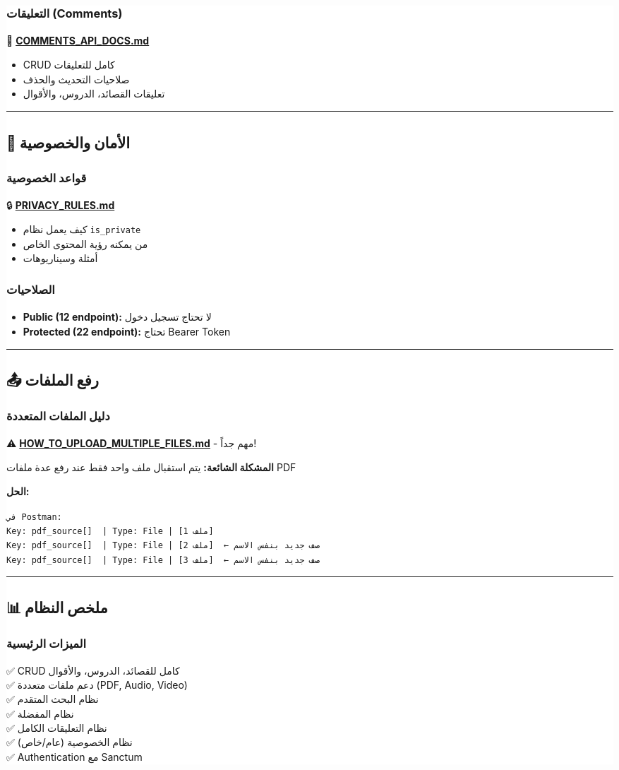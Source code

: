 ### التعليقات (Comments)
💬 **[COMMENTS_API_DOCS.md](./COMMENTS_API_DOCS.md)**
- CRUD كامل للتعليقات
- صلاحيات التحديث والحذف
- تعليقات القصائد، الدروس، والأقوال

---

## 🔐 الأمان والخصوصية

### قواعد الخصوصية
🔒 **[PRIVACY_RULES.md](./PRIVACY_RULES.md)**
- كيف يعمل نظام `is_private`
- من يمكنه رؤية المحتوى الخاص
- أمثلة وسيناريوهات

### الصلاحيات
- **Public (12 endpoint):** لا تحتاج تسجيل دخول
- **Protected (22 endpoint):** تحتاج Bearer Token

---

## 📤 رفع الملفات

### دليل الملفات المتعددة
⚠️ **[HOW_TO_UPLOAD_MULTIPLE_FILES.md](./HOW_TO_UPLOAD_MULTIPLE_FILES.md)** - مهم جداً!

**المشكلة الشائعة:** يتم استقبال ملف واحد فقط عند رفع عدة ملفات PDF

**الحل:**
```
في Postman:
Key: pdf_source[]  | Type: File | [ملف 1]
Key: pdf_source[]  | Type: File | [ملف 2]  ← صف جديد بنفس الاسم
Key: pdf_source[]  | Type: File | [ملف 3]  ← صف جديد بنفس الاسم
```

---

## 📊 ملخص النظام

### الميزات الرئيسية
✅ CRUD كامل للقصائد، الدروس، والأقوال  
✅ دعم ملفات متعددة (PDF, Audio, Video)  
✅ نظام البحث المتقدم  
✅ نظام المفضلة  
✅ نظام التعليقات الكامل  
✅ نظام الخصوصية (عام/خاص)  
✅ Authentication مع Sanctum  
